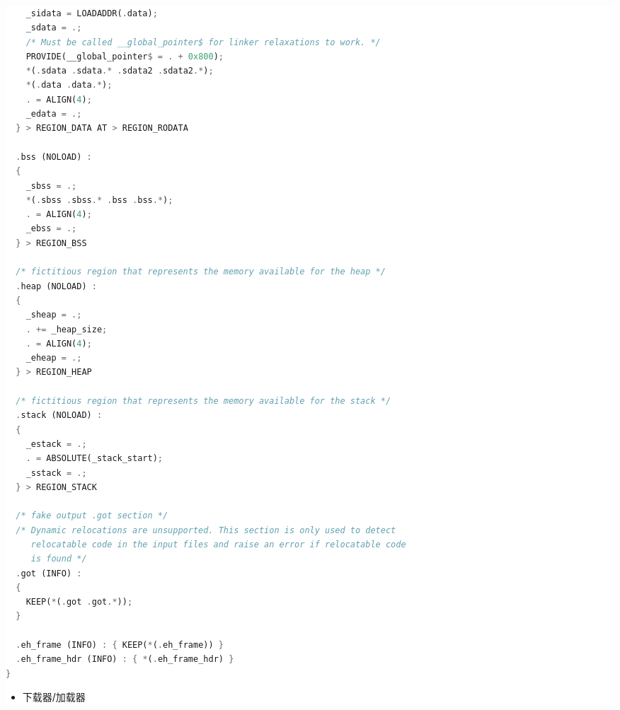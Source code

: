 ```rust
    _sidata = LOADADDR(.data);
    _sdata = .;
    /* Must be called __global_pointer$ for linker relaxations to work. */
    PROVIDE(__global_pointer$ = . + 0x800);
    *(.sdata .sdata.* .sdata2 .sdata2.*);
    *(.data .data.*);
    . = ALIGN(4);
    _edata = .;
  } > REGION_DATA AT > REGION_RODATA

  .bss (NOLOAD) :
  {
    _sbss = .;
    *(.sbss .sbss.* .bss .bss.*);
    . = ALIGN(4);
    _ebss = .;
  } > REGION_BSS

  /* fictitious region that represents the memory available for the heap */
  .heap (NOLOAD) :
  {
    _sheap = .;
    . += _heap_size;
    . = ALIGN(4);
    _eheap = .;
  } > REGION_HEAP

  /* fictitious region that represents the memory available for the stack */
  .stack (NOLOAD) :
  {
    _estack = .;
    . = ABSOLUTE(_stack_start);
    _sstack = .;
  } > REGION_STACK

  /* fake output .got section */
  /* Dynamic relocations are unsupported. This section is only used to detect
     relocatable code in the input files and raise an error if relocatable code
     is found */
  .got (INFO) :
  {
    KEEP(*(.got .got.*));
  }

  .eh_frame (INFO) : { KEEP(*(.eh_frame)) }
  .eh_frame_hdr (INFO) : { *(.eh_frame_hdr) }
} 
```

- 下载器/加载器
